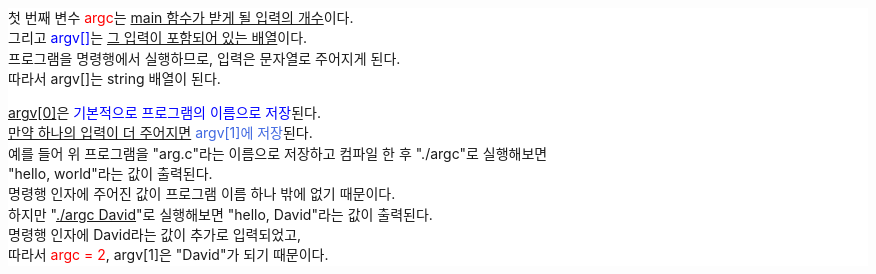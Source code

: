 첫 번째 변수 <span style="color:red">argc</span>는 <u>main 함수가 받게 될 입력의 개수</u>이다.  
그리고 <span style="color:blue">argv[]</span>는 <u>그 입력이 포함되어 있는 배열</u>이다.  
프로그램을 명령행에서 실행하므로, 입력은 문자열로 주어지게 된다.  
따라서 argv[]는 string 배열이 된다.  

<u>argv[0]</u>은 <span style="color:blue">기본적으로 프로그램의 이름으로 저장</span>된다.  
<u>만약 하나의 입력이 더 주어지면</u> <span style="color:royalblue">argv[1]에 저장</span>된다.  
예를 들어 위 프로그램을 "arg.c"라는 이름으로 저장하고 컴파일 한 후 "./argc"로 실행해보면  
"hello, world"라는 값이 출력된다.  
명령행 인자에 주어진 값이 프로그램 이름 하나 밖에 없기 때문이다.  
하지만 "<u>./argc David</u>"로 실행해보면 "hello, David"라는 값이 출력된다.  
명령행 인자에 David라는 값이 추가로 입력되었고,  
따라서 <span style="color:red">argc = 2</span>, argv[1]은 "David"가 되기 때문이다.  




